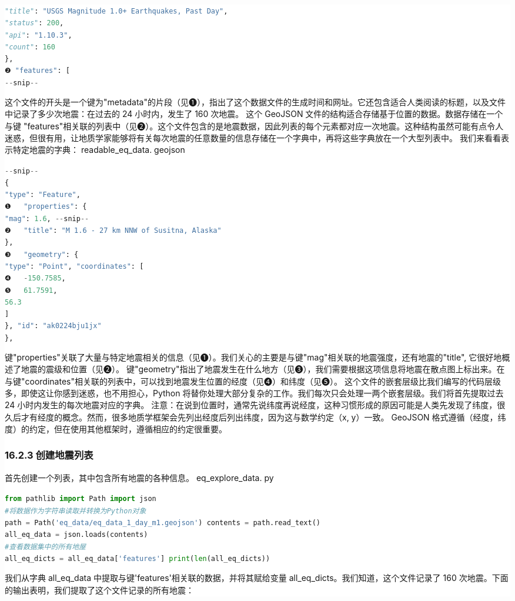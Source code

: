 ```python
"title": "USGS Magnitude 1.0+ Earthquakes, Past Day",
"status": 200,
"api": "1.10.3",
"count": 160
},
❷ "features": [
--snip--
```
这个文件的开头是一个键为"metadata"的片段（见❶），指出了这个数据文件的生成时间和网址。它还包含适合人类阅读的标题，以及文件中记录了多少次地震：在过去的 24 小时内，发生了 160 次地震。
这个 GeoJSON 文件的结构适合存储基于位置的数据。数据存储在一个与键 "features"相关联的列表中（见❷）。这个文件包含的是地震数据，因此列表的每个元素都对应一次地震。这种结构虽然可能有点令人迷惑，但很有用，让地质学家能够将有关每次地震的任意数量的信息存储在一个字典中，再将这些字典放在一个大型列表中。
我们来看看表示特定地震的字典：
readable_eq_data. geojson
```python
--snip--
{
"type": "Feature",
❶	"properties": {
"mag": 1.6, --snip--
❷	"title": "M 1.6 - 27 km NNW of Susitna, Alaska"
},
❸	"geometry": {
"type": "Point", "coordinates": [
❹	-150.7585,
❺	61.7591,
56.3
]
}, "id": "ak0224bju1jx"
},
```
键"properties"关联了大量与特定地震相关的信息（见❶）。我们关心的主要是与键"mag"相关联的地震强度，还有地震的"title", 它很好地概述了地震的震级和位置（见❷）。
键"geometry"指出了地震发生在什么地方（见❸），我们需要根据这项信息将地震在散点图上标出来。在与键"coordinates"相关联的列表中，可以找到地震发生位置的经度（见❹）和纬度（见❺）。
这个文件的嵌套层级比我们编写的代码层级多，即使这让你感到迷惑，也不用担心，Python 将替你处理大部分复杂的工作。我们每次只会处理一两个嵌套层级。我们将首先提取过去 24 小时内发生的每次地震对应的字典。
注意：在说到位置时，通常先说纬度再说经度，这种习惯形成的原因可能是人类先发现了纬度，很久后才有经度的概念。然而，很多地质学框架会先列出经度后列出纬度，因为这与数学约定（x, y）一致。
GeoJSON 格式遵循（经度，纬度）的约定，但在使用其他框架时，遵循相应的约定很重要。

### 16.2.3	创建地震列表
首先创建一个列表，其中包含所有地震的各种信息。
eq_explore_data. py
```python
from pathlib import Path import json
#将数据作为字符串读取并转换为Python对象
path = Path('eq_data/eq_data_1_day_m1.geojson') contents = path.read_text()
all_eq_data = json.loads(contents)
#查看数据集中的所有地屋
all_eq_dicts = all_eq_data['features'] print(len(all_eq_dicts))
```
我们从字典 all_eq_data 中提取与键'features'相关联的数据，并将其赋给变量 all_eq_dicts。我们知道，这个文件记录了 160 次地震。下面的输出表明，我们提取了这个文件记录的所有地震：
